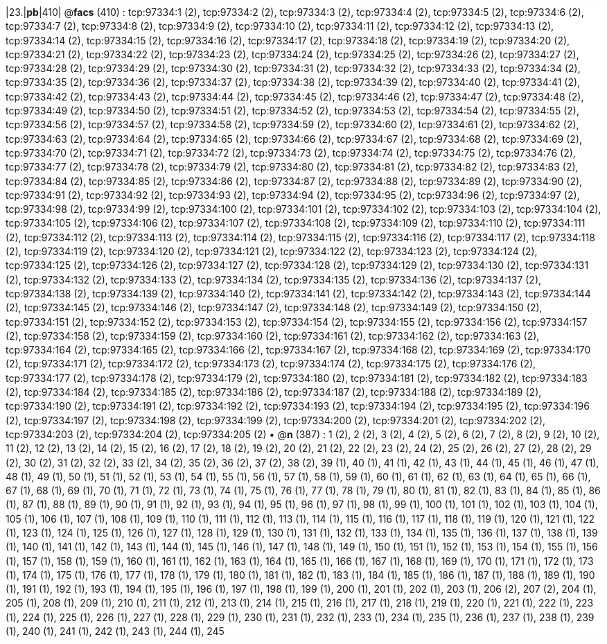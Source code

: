 |23.|__pb__|410| @__facs__ (410) : tcp:97334:1 (2), tcp:97334:2 (2), tcp:97334:3 (2), tcp:97334:4 (2), tcp:97334:5 (2), tcp:97334:6 (2), tcp:97334:7 (2), tcp:97334:8 (2), tcp:97334:9 (2), tcp:97334:10 (2), tcp:97334:11 (2), tcp:97334:12 (2), tcp:97334:13 (2), tcp:97334:14 (2), tcp:97334:15 (2), tcp:97334:16 (2), tcp:97334:17 (2), tcp:97334:18 (2), tcp:97334:19 (2), tcp:97334:20 (2), tcp:97334:21 (2), tcp:97334:22 (2), tcp:97334:23 (2), tcp:97334:24 (2), tcp:97334:25 (2), tcp:97334:26 (2), tcp:97334:27 (2), tcp:97334:28 (2), tcp:97334:29 (2), tcp:97334:30 (2), tcp:97334:31 (2), tcp:97334:32 (2), tcp:97334:33 (2), tcp:97334:34 (2), tcp:97334:35 (2), tcp:97334:36 (2), tcp:97334:37 (2), tcp:97334:38 (2), tcp:97334:39 (2), tcp:97334:40 (2), tcp:97334:41 (2), tcp:97334:42 (2), tcp:97334:43 (2), tcp:97334:44 (2), tcp:97334:45 (2), tcp:97334:46 (2), tcp:97334:47 (2), tcp:97334:48 (2), tcp:97334:49 (2), tcp:97334:50 (2), tcp:97334:51 (2), tcp:97334:52 (2), tcp:97334:53 (2), tcp:97334:54 (2), tcp:97334:55 (2), tcp:97334:56 (2), tcp:97334:57 (2), tcp:97334:58 (2), tcp:97334:59 (2), tcp:97334:60 (2), tcp:97334:61 (2), tcp:97334:62 (2), tcp:97334:63 (2), tcp:97334:64 (2), tcp:97334:65 (2), tcp:97334:66 (2), tcp:97334:67 (2), tcp:97334:68 (2), tcp:97334:69 (2), tcp:97334:70 (2), tcp:97334:71 (2), tcp:97334:72 (2), tcp:97334:73 (2), tcp:97334:74 (2), tcp:97334:75 (2), tcp:97334:76 (2), tcp:97334:77 (2), tcp:97334:78 (2), tcp:97334:79 (2), tcp:97334:80 (2), tcp:97334:81 (2), tcp:97334:82 (2), tcp:97334:83 (2), tcp:97334:84 (2), tcp:97334:85 (2), tcp:97334:86 (2), tcp:97334:87 (2), tcp:97334:88 (2), tcp:97334:89 (2), tcp:97334:90 (2), tcp:97334:91 (2), tcp:97334:92 (2), tcp:97334:93 (2), tcp:97334:94 (2), tcp:97334:95 (2), tcp:97334:96 (2), tcp:97334:97 (2), tcp:97334:98 (2), tcp:97334:99 (2), tcp:97334:100 (2), tcp:97334:101 (2), tcp:97334:102 (2), tcp:97334:103 (2), tcp:97334:104 (2), tcp:97334:105 (2), tcp:97334:106 (2), tcp:97334:107 (2), tcp:97334:108 (2), tcp:97334:109 (2), tcp:97334:110 (2), tcp:97334:111 (2), tcp:97334:112 (2), tcp:97334:113 (2), tcp:97334:114 (2), tcp:97334:115 (2), tcp:97334:116 (2), tcp:97334:117 (2), tcp:97334:118 (2), tcp:97334:119 (2), tcp:97334:120 (2), tcp:97334:121 (2), tcp:97334:122 (2), tcp:97334:123 (2), tcp:97334:124 (2), tcp:97334:125 (2), tcp:97334:126 (2), tcp:97334:127 (2), tcp:97334:128 (2), tcp:97334:129 (2), tcp:97334:130 (2), tcp:97334:131 (2), tcp:97334:132 (2), tcp:97334:133 (2), tcp:97334:134 (2), tcp:97334:135 (2), tcp:97334:136 (2), tcp:97334:137 (2), tcp:97334:138 (2), tcp:97334:139 (2), tcp:97334:140 (2), tcp:97334:141 (2), tcp:97334:142 (2), tcp:97334:143 (2), tcp:97334:144 (2), tcp:97334:145 (2), tcp:97334:146 (2), tcp:97334:147 (2), tcp:97334:148 (2), tcp:97334:149 (2), tcp:97334:150 (2), tcp:97334:151 (2), tcp:97334:152 (2), tcp:97334:153 (2), tcp:97334:154 (2), tcp:97334:155 (2), tcp:97334:156 (2), tcp:97334:157 (2), tcp:97334:158 (2), tcp:97334:159 (2), tcp:97334:160 (2), tcp:97334:161 (2), tcp:97334:162 (2), tcp:97334:163 (2), tcp:97334:164 (2), tcp:97334:165 (2), tcp:97334:166 (2), tcp:97334:167 (2), tcp:97334:168 (2), tcp:97334:169 (2), tcp:97334:170 (2), tcp:97334:171 (2), tcp:97334:172 (2), tcp:97334:173 (2), tcp:97334:174 (2), tcp:97334:175 (2), tcp:97334:176 (2), tcp:97334:177 (2), tcp:97334:178 (2), tcp:97334:179 (2), tcp:97334:180 (2), tcp:97334:181 (2), tcp:97334:182 (2), tcp:97334:183 (2), tcp:97334:184 (2), tcp:97334:185 (2), tcp:97334:186 (2), tcp:97334:187 (2), tcp:97334:188 (2), tcp:97334:189 (2), tcp:97334:190 (2), tcp:97334:191 (2), tcp:97334:192 (2), tcp:97334:193 (2), tcp:97334:194 (2), tcp:97334:195 (2), tcp:97334:196 (2), tcp:97334:197 (2), tcp:97334:198 (2), tcp:97334:199 (2), tcp:97334:200 (2), tcp:97334:201 (2), tcp:97334:202 (2), tcp:97334:203 (2), tcp:97334:204 (2), tcp:97334:205 (2)  •  @__n__ (387) : 1 (2), 2 (2), 3 (2), 4 (2), 5 (2), 6 (2), 7 (2), 8 (2), 9 (2), 10 (2), 11 (2), 12 (2), 13 (2), 14 (2), 15 (2), 16 (2), 17 (2), 18 (2), 19 (2), 20 (2), 21 (2), 22 (2), 23 (2), 24 (2), 25 (2), 26 (2), 27 (2), 28 (2), 29 (2), 30 (2), 31 (2), 32 (2), 33 (2), 34 (2), 35 (2), 36 (2), 37 (2), 38 (2), 39 (1), 40 (1), 41 (1), 42 (1), 43 (1), 44 (1), 45 (1), 46 (1), 47 (1), 48 (1), 49 (1), 50 (1), 51 (1), 52 (1), 53 (1), 54 (1), 55 (1), 56 (1), 57 (1), 58 (1), 59 (1), 60 (1), 61 (1), 62 (1), 63 (1), 64 (1), 65 (1), 66 (1), 67 (1), 68 (1), 69 (1), 70 (1), 71 (1), 72 (1), 73 (1), 74 (1), 75 (1), 76 (1), 77 (1), 78 (1), 79 (1), 80 (1), 81 (1), 82 (1), 83 (1), 84 (1), 85 (1), 86 (1), 87 (1), 88 (1), 89 (1), 90 (1), 91 (1), 92 (1), 93 (1), 94 (1), 95 (1), 96 (1), 97 (1), 98 (1), 99 (1), 100 (1), 101 (1), 102 (1), 103 (1), 104 (1), 105 (1), 106 (1), 107 (1), 108 (1), 109 (1), 110 (1), 111 (1), 112 (1), 113 (1), 114 (1), 115 (1), 116 (1), 117 (1), 118 (1), 119 (1), 120 (1), 121 (1), 122 (1), 123 (1), 124 (1), 125 (1), 126 (1), 127 (1), 128 (1), 129 (1), 130 (1), 131 (1), 132 (1), 133 (1), 134 (1), 135 (1), 136 (1), 137 (1), 138 (1), 139 (1), 140 (1), 141 (1), 142 (1), 143 (1), 144 (1), 145 (1), 146 (1), 147 (1), 148 (1), 149 (1), 150 (1), 151 (1), 152 (1), 153 (1), 154 (1), 155 (1), 156 (1), 157 (1), 158 (1), 159 (1), 160 (1), 161 (1), 162 (1), 163 (1), 164 (1), 165 (1), 166 (1), 167 (1), 168 (1), 169 (1), 170 (1), 171 (1), 172 (1), 173 (1), 174 (1), 175 (1), 176 (1), 177 (1), 178 (1), 179 (1), 180 (1), 181 (1), 182 (1), 183 (1), 184 (1), 185 (1), 186 (1), 187 (1), 188 (1), 189 (1), 190 (1), 191 (1), 192 (1), 193 (1), 194 (1), 195 (1), 196 (1), 197 (1), 198 (1), 199 (1), 200 (1), 201 (1), 202 (1), 203 (1), 206 (2), 207 (2), 204 (1), 205 (1), 208 (1), 209 (1), 210 (1), 211 (1), 212 (1), 213 (1), 214 (1), 215 (1), 216 (1), 217 (1), 218 (1), 219 (1), 220 (1), 221 (1), 222 (1), 223 (1), 224 (1), 225 (1), 226 (1), 227 (1), 228 (1), 229 (1), 230 (1), 231 (1), 232 (1), 233 (1), 234 (1), 235 (1), 236 (1), 237 (1), 238 (1), 239 (1), 240 (1), 241 (1), 242 (1), 243 (1), 244 (1), 245